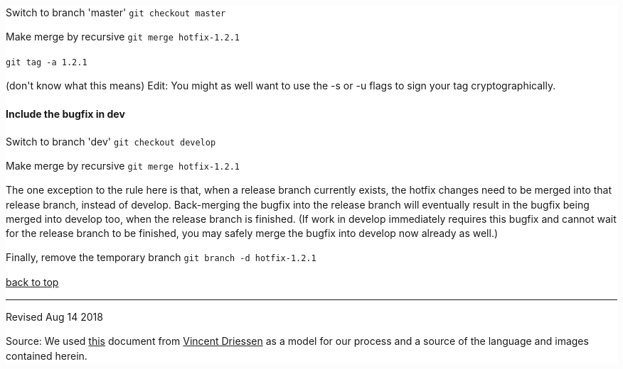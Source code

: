 Switch to branch 'master' `git checkout master`

Make merge by recursive `git merge hotfix-1.2.1`

`git tag -a 1.2.1`

(don't know what this means) Edit: You might as well want to use the -s or -u <key> flags to sign your tag cryptographically.

#### Include the bugfix in dev

Switch to branch 'dev' `git checkout develop`

Make merge by recursive `git merge hotfix-1.2.1`

The one exception to the rule here is that, when a release branch currently exists, the hotfix changes need to be merged into that release branch, instead of develop. Back-merging the bugfix into the release branch will eventually result in the bugfix being merged into develop too, when the release branch is finished. (If work in develop immediately requires this bugfix and cannot wait for the release branch to be finished, you may safely merge the bugfix into develop now already as well.)

Finally, remove the temporary branch `git branch -d hotfix-1.2.1`

[back to top](#anchors-top)

--- 

Revised Aug 14 2018

Source: We used [this](https://nvie.com/posts/a-successful-git-branching-model/) document from [Vincent Driessen](https://nvie.com/) as a model for our process and a source of the language and images contained herein.
